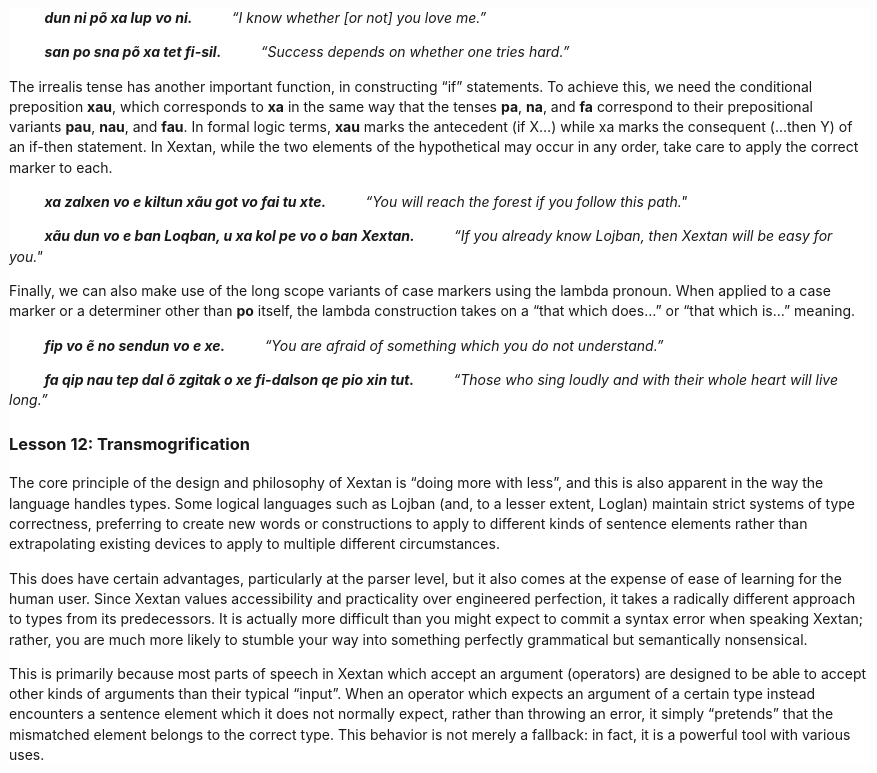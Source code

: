 &nbsp;&nbsp;&nbsp;&nbsp;&nbsp;&nbsp;&nbsp;&nbsp;&nbsp;***dun ni põ xa lup vo ni.***
&nbsp;&nbsp;&nbsp;&nbsp;&nbsp;&nbsp;&nbsp;&nbsp;&nbsp;*“I know whether [or not] you love me.”*

&nbsp;&nbsp;&nbsp;&nbsp;&nbsp;&nbsp;&nbsp;&nbsp;&nbsp;***san po sna põ xa tet fi-sil.***
&nbsp;&nbsp;&nbsp;&nbsp;&nbsp;&nbsp;&nbsp;&nbsp;&nbsp;*“Success depends on whether one tries hard.”*

The irrealis tense has another important function, in constructing “if” statements. To achieve this, we need the conditional preposition **xau**, which corresponds to **xa** in the same way that the tenses **pa**, **na**, and **fa** correspond to their prepositional variants **pau**, **nau**, and **fau**. In formal logic terms, **xau** marks the antecedent (if X…) while xa marks the consequent (...then Y) of an if-then statement. In Xextan, while the two elements of the hypothetical may occur in any order, take care to apply the correct marker to each.

&nbsp;&nbsp;&nbsp;&nbsp;&nbsp;&nbsp;&nbsp;&nbsp;&nbsp;***xa zalxen vo e kiltun xãu got vo fai tu xte.***
&nbsp;&nbsp;&nbsp;&nbsp;&nbsp;&nbsp;&nbsp;&nbsp;&nbsp;*“You will reach the forest if you follow this path."*

&nbsp;&nbsp;&nbsp;&nbsp;&nbsp;&nbsp;&nbsp;&nbsp;&nbsp;***xãu dun vo e ban Loqban, u xa kol pe vo o ban Xextan.***
&nbsp;&nbsp;&nbsp;&nbsp;&nbsp;&nbsp;&nbsp;&nbsp;&nbsp;*“If you already know Lojban, then Xextan will be easy for you."*

Finally, we can also make use of the long scope variants of case markers using the lambda pronoun. When applied to a case marker or a determiner other than **po** itself, the lambda construction takes on a “that which does…” or “that which is…” meaning.

&nbsp;&nbsp;&nbsp;&nbsp;&nbsp;&nbsp;&nbsp;&nbsp;&nbsp;***fip vo ẽ no sendun vo e xe.***
&nbsp;&nbsp;&nbsp;&nbsp;&nbsp;&nbsp;&nbsp;&nbsp;&nbsp;*“You are afraid of something which you do not understand.”*

&nbsp;&nbsp;&nbsp;&nbsp;&nbsp;&nbsp;&nbsp;&nbsp;&nbsp;***fa qip nau tep dal õ zgitak o xe fi-dalson qe pio xin tut.***
&nbsp;&nbsp;&nbsp;&nbsp;&nbsp;&nbsp;&nbsp;&nbsp;&nbsp;*“Those who sing loudly and with their whole heart will live long.”*

### Lesson 12: Transmogrification

The core principle of the design and philosophy of Xextan is “doing more with less”, and this is also apparent in the way the language handles types. Some logical languages such as Lojban (and, to a lesser extent, Loglan) maintain strict systems of type correctness, preferring to create new words or constructions to apply to different kinds of sentence elements rather than extrapolating existing devices to apply to multiple different circumstances.

This does have certain advantages, particularly at the parser level, but it also comes at the expense of ease of learning for the human user. Since Xextan values accessibility and practicality over engineered perfection, it takes a radically different approach to types from its predecessors. It is actually more difficult than you might expect to commit a syntax error when speaking Xextan; rather, you are much more likely to stumble your way into something perfectly grammatical but semantically nonsensical.

This is primarily because most parts of speech in Xextan which accept an argument (operators) are designed to be able to accept other kinds of arguments than their typical “input”. When an operator which expects an argument of a certain type instead encounters a sentence element which it does not normally expect, rather than throwing an error, it simply “pretends” that the mismatched element belongs to the correct type. This behavior is not merely a fallback: in fact, it is a powerful tool with various uses.
